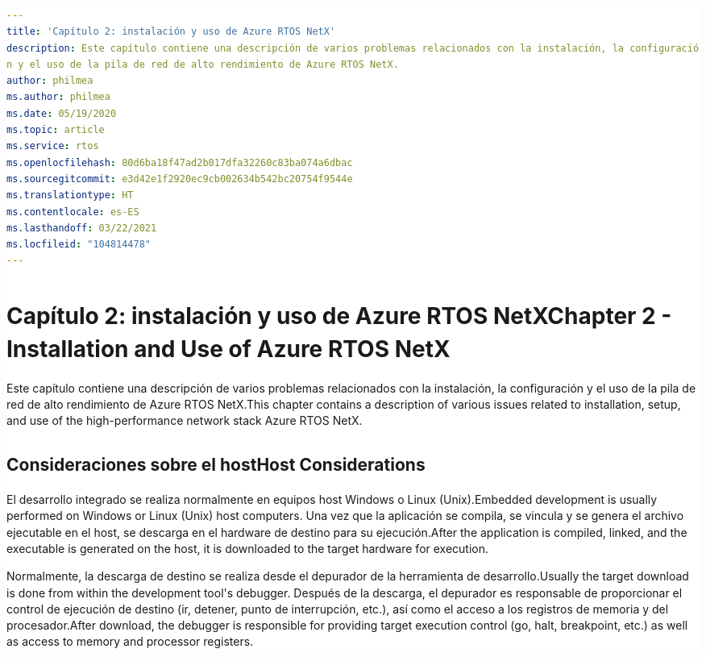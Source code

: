 ```yaml
---
title: 'Capítulo 2: instalación y uso de Azure RTOS NetX'
description: Este capítulo contiene una descripción de varios problemas relacionados con la instalación, la configuración y el uso de la pila de red de alto rendimiento de Azure RTOS NetX.
author: philmea
ms.author: philmea
ms.date: 05/19/2020
ms.topic: article
ms.service: rtos
ms.openlocfilehash: 80d6ba18f47ad2b017dfa32260c83ba074a6dbac
ms.sourcegitcommit: e3d42e1f2920ec9cb002634b542bc20754f9544e
ms.translationtype: HT
ms.contentlocale: es-ES
ms.lasthandoff: 03/22/2021
ms.locfileid: "104814478"
---
```

# <a name="chapter-2---installation-and-use-of-azure-rtos-netx"></a><span data-ttu-id="98452-103">Capítulo 2: instalación y uso de Azure RTOS NetX</span><span class="sxs-lookup"><span data-stu-id="98452-103">Chapter 2 - Installation and Use of Azure RTOS NetX</span></span>

<span data-ttu-id="98452-104">Este capítulo contiene una descripción de varios problemas relacionados con la instalación, la configuración y el uso de la pila de red de alto rendimiento de Azure RTOS NetX.</span><span class="sxs-lookup"><span data-stu-id="98452-104">This chapter contains a description of various issues related to installation, setup, and use of the high-performance network stack Azure RTOS NetX.</span></span>

## <a name="host-considerations"></a><span data-ttu-id="98452-105">Consideraciones sobre el host</span><span class="sxs-lookup"><span data-stu-id="98452-105">Host Considerations</span></span>

<span data-ttu-id="98452-106">El desarrollo integrado se realiza normalmente en equipos host Windows o Linux (Unix).</span><span class="sxs-lookup"><span data-stu-id="98452-106">Embedded development is usually performed on Windows or Linux (Unix) host computers.</span></span> <span data-ttu-id="98452-107">Una vez que la aplicación se compila, se vincula y se genera el archivo ejecutable en el host, se descarga en el hardware de destino para su ejecución.</span><span class="sxs-lookup"><span data-stu-id="98452-107">After the application is compiled, linked, and the executable is generated on the host, it is downloaded to the target hardware for execution.</span></span>

<span data-ttu-id="98452-108">Normalmente, la descarga de destino se realiza desde el depurador de la herramienta de desarrollo.</span><span class="sxs-lookup"><span data-stu-id="98452-108">Usually the target download is done from within the development tool's debugger.</span></span> <span data-ttu-id="98452-109">Después de la descarga, el depurador es responsable de proporcionar el control de ejecución de destino (ir, detener, punto de interrupción, etc.), así como el acceso a los registros de memoria y del procesador.</span><span class="sxs-lookup"><span data-stu-id="98452-109">After download, the debugger is responsible for providing target execution control (go, halt, breakpoint, etc.) as well as access to memory and processor registers.</span></span>
